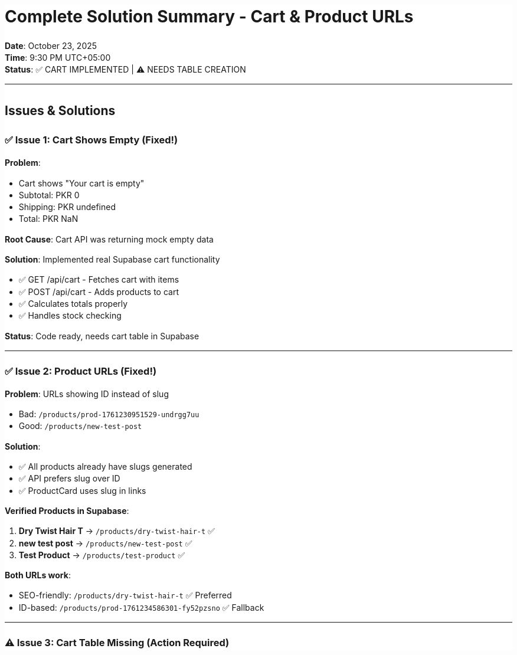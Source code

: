 # Complete Solution Summary - Cart & Product URLs

**Date**: October 23, 2025  
**Time**: 9:30 PM UTC+05:00  
**Status**: ✅ CART IMPLEMENTED | ⚠️ NEEDS TABLE CREATION

---

## Issues & Solutions

### ✅ Issue 1: Cart Shows Empty (Fixed!)

**Problem**: 
- Cart shows "Your cart is empty"
- Subtotal: PKR 0
- Shipping: PKR undefined
- Total: PKR NaN

**Root Cause**: Cart API was returning mock empty data

**Solution**: Implemented real Supabase cart functionality
- ✅ GET /api/cart - Fetches cart with items
- ✅ POST /api/cart - Adds products to cart
- ✅ Calculates totals properly
- ✅ Handles stock checking

**Status**: Code ready, needs cart table in Supabase

---

### ✅ Issue 2: Product URLs (Fixed!)

**Problem**: URLs showing ID instead of slug
- Bad: `/products/prod-1761230951529-undrgg7uu`
- Good: `/products/new-test-post`

**Solution**: 
- ✅ All products already have slugs generated
- ✅ API prefers slug over ID
- ✅ ProductCard uses slug in links

**Verified Products in Supabase**:
1. **Dry Twist Hair T** → `/products/dry-twist-hair-t` ✅
2. **new test post** → `/products/new-test-post` ✅
3. **Test Product** → `/products/test-product` ✅

**Both URLs work**:
- SEO-friendly: `/products/dry-twist-hair-t` ✅ Preferred
- ID-based: `/products/prod-1761234586301-fy52pzsno` ✅ Fallback

---

### ⚠️ Issue 3: Cart Table Missing (Action Required)
